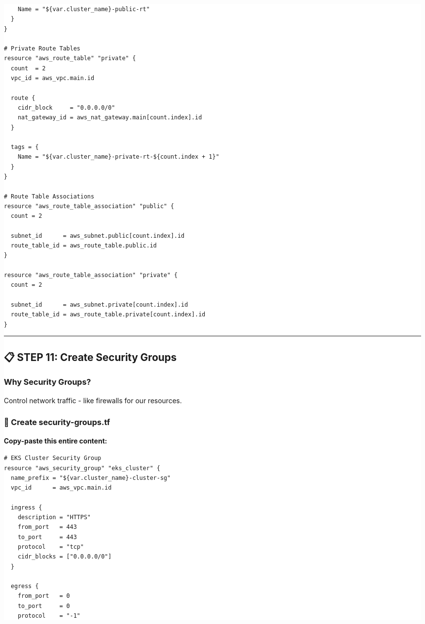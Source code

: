 ```hcl
    Name = "${var.cluster_name}-public-rt"
  }
}

# Private Route Tables
resource "aws_route_table" "private" {
  count  = 2
  vpc_id = aws_vpc.main.id

  route {
    cidr_block     = "0.0.0.0/0"
    nat_gateway_id = aws_nat_gateway.main[count.index].id
  }

  tags = {
    Name = "${var.cluster_name}-private-rt-${count.index + 1}"
  }
}

# Route Table Associations
resource "aws_route_table_association" "public" {
  count = 2

  subnet_id      = aws_subnet.public[count.index].id
  route_table_id = aws_route_table.public.id
}

resource "aws_route_table_association" "private" {
  count = 2

  subnet_id      = aws_subnet.private[count.index].id
  route_table_id = aws_route_table.private[count.index].id
}
```

---

## 📋 STEP 11: Create Security Groups

### Why Security Groups?
Control network traffic - like firewalls for our resources.

### 🔧 Create security-groups.tf
**Copy-paste this entire content:**
```hcl
# EKS Cluster Security Group
resource "aws_security_group" "eks_cluster" {
  name_prefix = "${var.cluster_name}-cluster-sg"
  vpc_id      = aws_vpc.main.id

  ingress {
    description = "HTTPS"
    from_port   = 443
    to_port     = 443
    protocol    = "tcp"
    cidr_blocks = ["0.0.0.0/0"]
  }

  egress {
    from_port   = 0
    to_port     = 0
    protocol    = "-1"
```